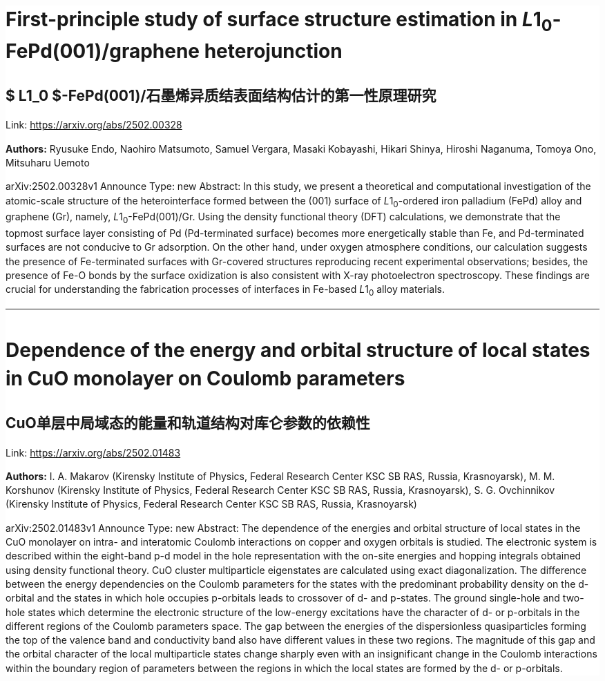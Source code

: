 # First-principle study of surface structure estimation in $L1_0$-FePd(001)/graphene heterojunction

## $ L1_0 $-FePd(001)/石墨烯异质结表面结构估计的第一性原理研究

Link: https://arxiv.org/abs/2502.00328

**Authors:** Ryusuke Endo, Naohiro Matsumoto, Samuel Vergara, Masaki Kobayashi, Hikari Shinya, Hiroshi Naganuma, Tomoya Ono, Mitsuharu Uemoto

arXiv:2502.00328v1 Announce Type: new 
Abstract: In this study, we present a theoretical and computational investigation of the atomic-scale structure of the heterointerface formed between the (001) surface of $L1_0$-ordered iron palladium (FePd) alloy and graphene (Gr), namely, $L1_0$-FePd(001)/Gr. Using the density functional theory (DFT) calculations, we demonstrate that the topmost surface layer consisting of Pd (Pd-terminated surface) becomes more energetically stable than Fe, and Pd-terminated surfaces are not conducive to Gr adsorption. On the other hand, under oxygen atmosphere conditions, our calculation suggests the presence of Fe-terminated surfaces with Gr-covered structures reproducing recent experimental observations; besides, the presence of Fe-O bonds by the surface oxidization is also consistent with X-ray photoelectron spectroscopy. These findings are crucial for understanding the fabrication processes of interfaces in Fe-based $L1_0$ alloy materials.


---
# Dependence of the energy and orbital structure of local states in CuO monolayer on Coulomb parameters

## CuO单层中局域态的能量和轨道结构对库仑参数的依赖性

Link: https://arxiv.org/abs/2502.01483

**Authors:** I. A. Makarov (Kirensky Institute of Physics, Federal Research Center KSC SB RAS, Russia, Krasnoyarsk), M. M. Korshunov (Kirensky Institute of Physics, Federal Research Center KSC SB RAS, Russia, Krasnoyarsk), S. G. Ovchinnikov (Kirensky Institute of Physics, Federal Research Center KSC SB RAS, Russia, Krasnoyarsk)

arXiv:2502.01483v1 Announce Type: new 
Abstract: The dependence of the energies and orbital structure of local states in the CuO monolayer on intra- and interatomic Coulomb interactions on copper and oxygen orbitals is studied. The electronic system is described within the eight-band p-d model in the hole representation with the on-site energies and hopping integrals obtained using density functional theory. CuO cluster multiparticle eigenstates are calculated using exact diagonalization. The difference between the energy dependencies on the Coulomb parameters for the states with the predominant probability density on the d-orbital and the states in which hole occupies p-orbitals leads to crossover of d- and p-states. The ground single-hole and two-hole states which determine the electronic structure of the low-energy excitations have the character of d- or p-orbitals in the different regions of the Coulomb parameters space. The gap between the energies of the dispersionless quasiparticles forming the top of the valence band and conductivity band also have different values in these two regions. The magnitude of this gap and the orbital character of the local multiparticle states change sharply even with an insignificant change in the Coulomb interactions within the boundary region of parameters between the regions in which the local states are formed by the d- or p-orbitals.
